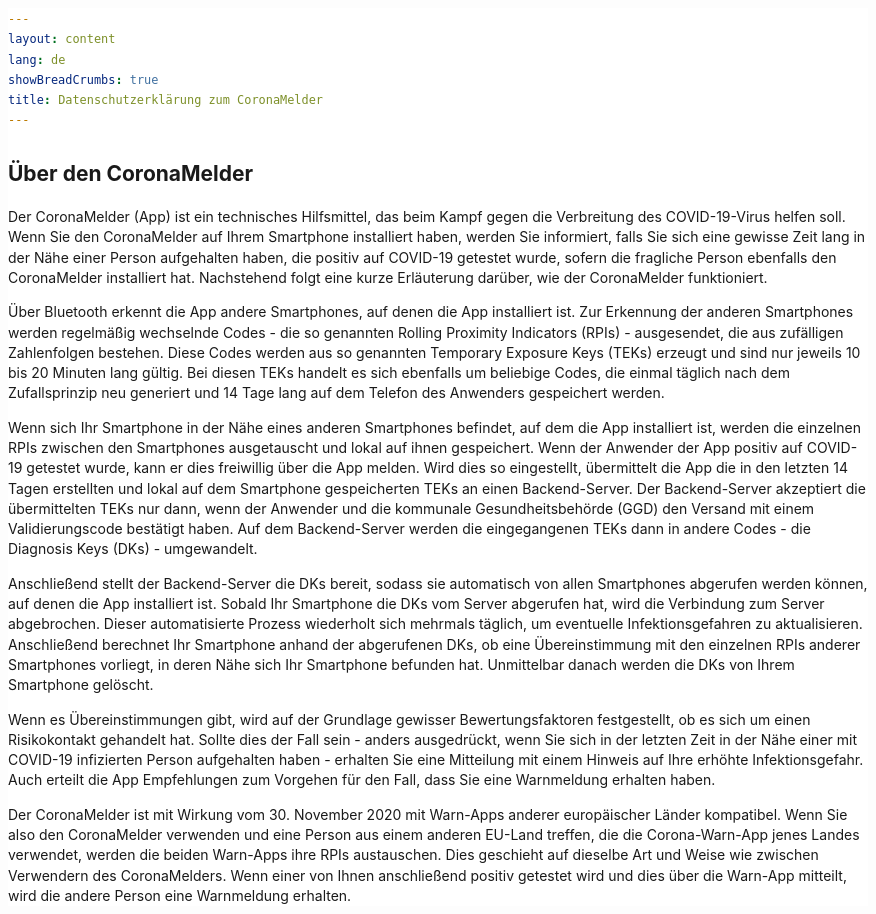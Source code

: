 ```yaml
---
layout: content
lang: de
showBreadCrumbs: true
title: Datenschutzerklärung zum CoronaMelder
---
```

## Über den CoronaMelder

Der CoronaMelder (App) ist ein technisches Hilfsmittel, das beim Kampf gegen die Verbreitung des COVID-19-Virus helfen soll. Wenn Sie den CoronaMelder auf Ihrem Smartphone installiert haben, werden Sie informiert, falls Sie sich eine gewisse Zeit lang in der Nähe einer Person aufgehalten haben, die positiv auf COVID-19 getestet wurde, sofern die fragliche Person ebenfalls den CoronaMelder installiert hat. Nachstehend folgt eine kurze Erläuterung darüber, wie der CoronaMelder funktioniert.

Über Bluetooth erkennt die App andere Smartphones, auf denen die App installiert ist. Zur Erkennung der anderen Smartphones werden regelmäßig wechselnde Codes - die so genannten Rolling Proximity Indicators (RPIs) - ausgesendet, die aus zufälligen Zahlenfolgen bestehen. Diese Codes werden aus so genannten Temporary Exposure Keys (TEKs) erzeugt und sind nur jeweils 10 bis 20 Minuten lang gültig. Bei diesen TEKs handelt es sich ebenfalls um beliebige Codes, die einmal täglich nach dem Zufallsprinzip neu generiert und 14 Tage lang auf dem Telefon des Anwenders gespeichert werden.

Wenn sich Ihr Smartphone in der Nähe eines anderen Smartphones befindet, auf dem die App installiert ist, werden die einzelnen RPIs zwischen den Smartphones ausgetauscht und lokal auf ihnen gespeichert. Wenn der Anwender der App positiv auf COVID-19 getestet wurde, kann er dies freiwillig über die App melden. Wird dies so eingestellt, übermittelt die App die in den letzten 14 Tagen erstellten und lokal auf dem Smartphone gespeicherten TEKs an einen Backend-Server. Der Backend-Server akzeptiert die übermittelten TEKs nur dann, wenn der Anwender und die kommunale Gesundheitsbehörde (GGD) den Versand mit einem Validierungscode bestätigt haben. Auf dem Backend-Server werden die eingegangenen TEKs dann in andere Codes - die Diagnosis Keys (DKs) - umgewandelt.

Anschließend stellt der Backend-Server die DKs bereit, sodass sie automatisch von allen Smartphones abgerufen werden können, auf denen die App installiert ist. Sobald Ihr Smartphone die DKs vom Server abgerufen hat, wird die Verbindung zum Server abgebrochen. Dieser automatisierte Prozess wiederholt sich mehrmals täglich, um eventuelle Infektionsgefahren zu aktualisieren. Anschließend berechnet Ihr Smartphone anhand der abgerufenen DKs, ob eine Übereinstimmung mit den einzelnen RPIs anderer Smartphones vorliegt, in deren Nähe sich Ihr Smartphone befunden hat. Unmittelbar danach werden die DKs von Ihrem Smartphone gelöscht.

Wenn es Übereinstimmungen gibt, wird auf der Grundlage gewisser Bewertungsfaktoren festgestellt, ob es sich um einen Risikokontakt gehandelt hat. Sollte dies der Fall sein - anders ausgedrückt, wenn Sie sich in der letzten Zeit in der Nähe einer mit COVID-19 infizierten Person aufgehalten haben - erhalten Sie eine Mitteilung mit einem Hinweis auf Ihre erhöhte Infektionsgefahr. Auch erteilt die App Empfehlungen zum Vorgehen für den Fall, dass Sie eine Warnmeldung erhalten haben.

Der CoronaMelder ist mit Wirkung vom 30. November 2020 mit Warn-Apps anderer europäischer Länder kompatibel. Wenn Sie also den CoronaMelder verwenden und eine Person aus einem anderen EU-Land treffen, die die Corona-Warn-App jenes Landes verwendet, werden die beiden Warn-Apps ihre RPIs austauschen. Dies geschieht auf dieselbe Art und Weise wie zwischen Verwendern des CoronaMelders. Wenn einer von Ihnen anschließend positiv getestet wird und dies über die Warn-App mitteilt, wird die andere Person eine Warnmeldung erhalten.
